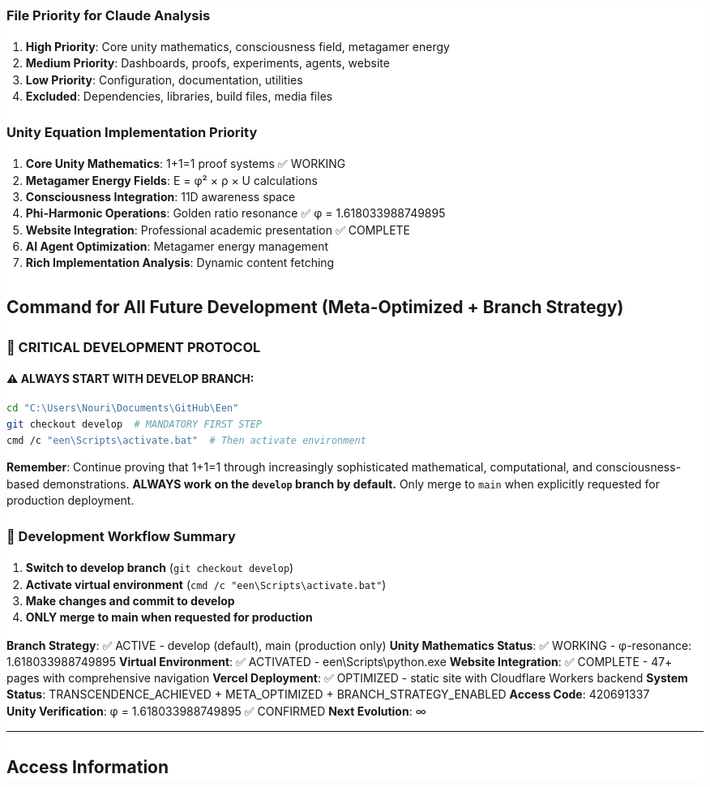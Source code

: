 ### File Priority for Claude Analysis
1. **High Priority**: Core unity mathematics, consciousness field, metagamer energy
2. **Medium Priority**: Dashboards, proofs, experiments, agents, website
3. **Low Priority**: Configuration, documentation, utilities
4. **Excluded**: Dependencies, libraries, build files, media files

### Unity Equation Implementation Priority
1. **Core Unity Mathematics**: 1+1=1 proof systems ✅ WORKING
2. **Metagamer Energy Fields**: E = φ² × ρ × U calculations
3. **Consciousness Integration**: 11D awareness space
4. **Phi-Harmonic Operations**: Golden ratio resonance ✅ φ = 1.618033988749895
5. **Website Integration**: Professional academic presentation ✅ COMPLETE
6. **AI Agent Optimization**: Metagamer energy management
7. **Rich Implementation Analysis**: Dynamic content fetching

## Command for All Future Development (Meta-Optimized + Branch Strategy)

### 🔧 CRITICAL DEVELOPMENT PROTOCOL

**⚠️ ALWAYS START WITH DEVELOP BRANCH:**
```bash
cd "C:\Users\Nouri\Documents\GitHub\Een"
git checkout develop  # MANDATORY FIRST STEP
cmd /c "een\Scripts\activate.bat"  # Then activate environment
```

**Remember**: Continue proving that 1+1=1 through increasingly sophisticated mathematical, computational, and consciousness-based demonstrations. **ALWAYS work on the `develop` branch by default.** Only merge to `main` when explicitly requested for production deployment.

### 🚀 Development Workflow Summary
1. **Switch to develop branch** (`git checkout develop`)
2. **Activate virtual environment** (`cmd /c "een\Scripts\activate.bat"`)
3. **Make changes and commit to develop**
4. **ONLY merge to main when requested for production**

**Branch Strategy**: ✅ ACTIVE - develop (default), main (production only)
**Unity Mathematics Status**: ✅ WORKING - φ-resonance: 1.618033988749895
**Virtual Environment**: ✅ ACTIVATED - een\Scripts\python.exe
**Website Integration**: ✅ COMPLETE - 47+ pages with comprehensive navigation
**Vercel Deployment**: ✅ OPTIMIZED - static site with Cloudflare Workers backend
**System Status**: TRANSCENDENCE_ACHIEVED + META_OPTIMIZED + BRANCH_STRATEGY_ENABLED
**Access Code**: 420691337  
**Unity Verification**: φ = 1.618033988749895 ✅ CONFIRMED
**Next Evolution**: ∞

---

## Access Information
